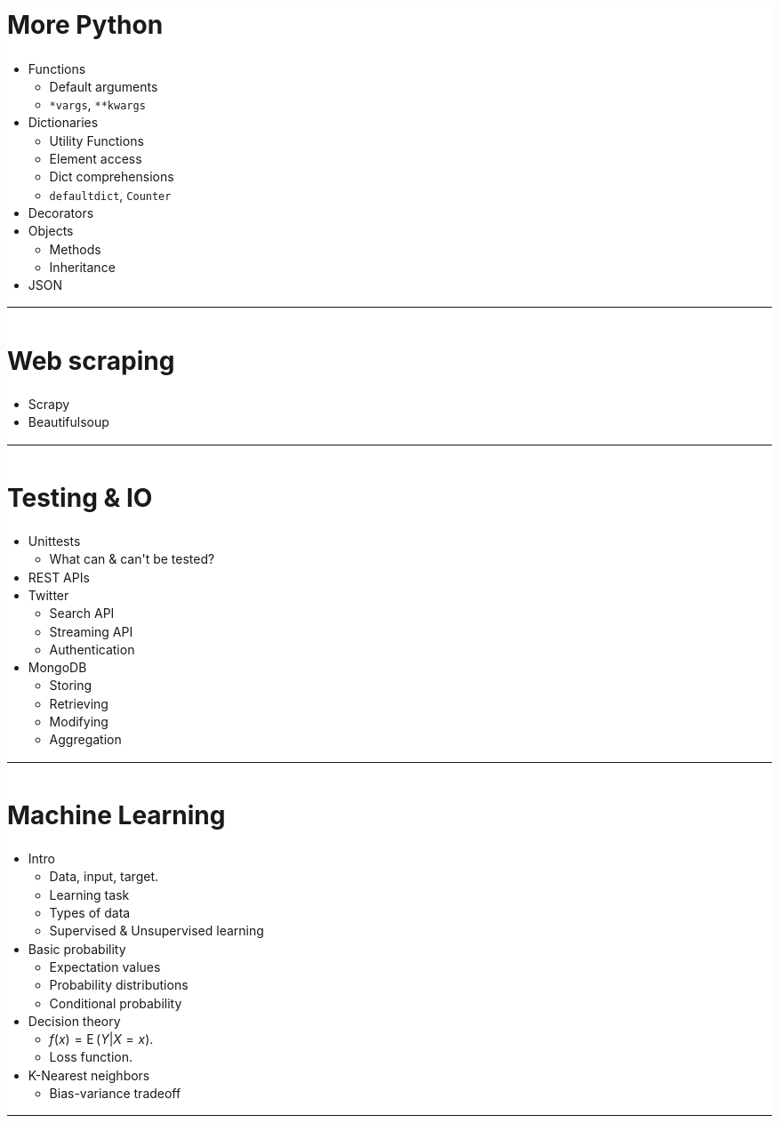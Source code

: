 
# More Python

- Functions
    - Default arguments
	- `*vargs`, `**kwargs`
- Dictionaries
    - Utility Functions
    - Element access
    - Dict comprehensions
    - `defaultdict`, `Counter`
- Decorators
- Objects
    - Methods
    - Inheritance
- JSON

---

# Web scraping

- Scrapy
- Beautifulsoup

---

# Testing & IO

- Unittests
    - What can & can't be tested?
- REST APIs
- Twitter
    - Search API
	- Streaming API
	- Authentication
- MongoDB
    - Storing
    - Retrieving
    - Modifying
    - Aggregation

---

# Machine Learning

- Intro
    - Data, input, target.
    - Learning task
    - Types of data
    - Supervised & Unsupervised learning
- Basic probability
    - Expectation values
    - Probability distributions
    - Conditional probability
- Decision theory
    - $f(x) = \operatorname E(Y | X = x)$.
    - Loss function.
- K-Nearest neighbors
    - Bias-variance tradeoff

---